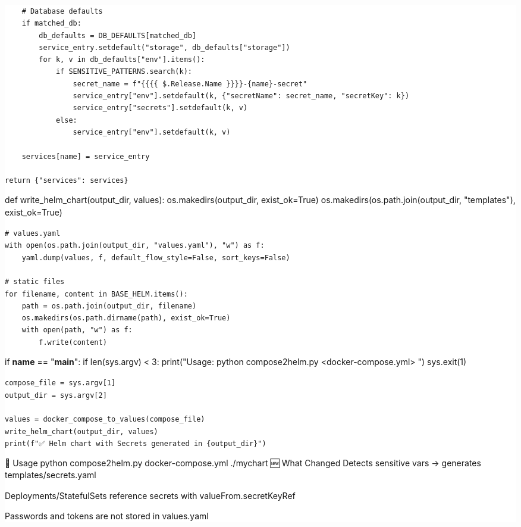         # Database defaults
        if matched_db:
            db_defaults = DB_DEFAULTS[matched_db]
            service_entry.setdefault("storage", db_defaults["storage"])
            for k, v in db_defaults["env"].items():
                if SENSITIVE_PATTERNS.search(k):
                    secret_name = f"{{{{ $.Release.Name }}}}-{name}-secret"
                    service_entry["env"].setdefault(k, {"secretName": secret_name, "secretKey": k})
                    service_entry["secrets"].setdefault(k, v)
                else:
                    service_entry["env"].setdefault(k, v)

        services[name] = service_entry

    return {"services": services}


def write_helm_chart(output_dir, values):
    os.makedirs(output_dir, exist_ok=True)
    os.makedirs(os.path.join(output_dir, "templates"), exist_ok=True)

    # values.yaml
    with open(os.path.join(output_dir, "values.yaml"), "w") as f:
        yaml.dump(values, f, default_flow_style=False, sort_keys=False)

    # static files
    for filename, content in BASE_HELM.items():
        path = os.path.join(output_dir, filename)
        os.makedirs(os.path.dirname(path), exist_ok=True)
        with open(path, "w") as f:
            f.write(content)


if __name__ == "__main__":
    if len(sys.argv) < 3:
        print("Usage: python compose2helm.py <docker-compose.yml> <output-dir>")
        sys.exit(1)

    compose_file = sys.argv[1]
    output_dir = sys.argv[2]

    values = docker_compose_to_values(compose_file)
    write_helm_chart(output_dir, values)
    print(f"✅ Helm chart with Secrets generated in {output_dir}")
🔧 Usage
python compose2helm.py docker-compose.yml ./mychart
🆕 What Changed
Detects sensitive vars → generates templates/secrets.yaml

Deployments/StatefulSets reference secrets with valueFrom.secretKeyRef

Passwords and tokens are not stored in values.yaml
